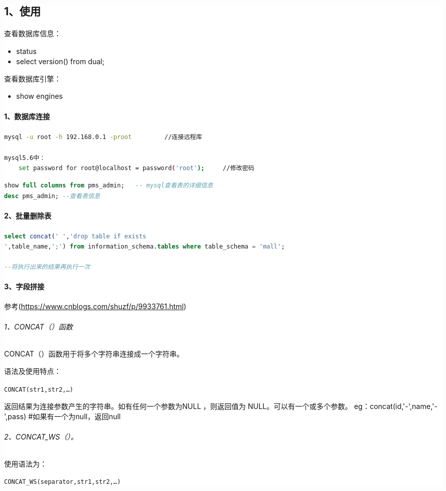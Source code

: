 ## 1、使用

查看数据库信息：

- status
- select version() from dual;

查看数据库引擎：

- show engines

#### 1、数据库连接

```bash
mysql -u root -h 192.168.0.1 -proot			//连接远程库

mysql5.6中：
 	set password for root@localhost = password('root');  	//修改密码
```

```sql
show full columns from pms_admin;  	-- mysql查看表的详细信息
desc pms_admin;	--查看表信息
```



#### 2、批量删除表

```sql
select concat(' ','drop table if exists 
',table_name,';') from information_schema.tables where table_schema = 'mall';

--将执行出来的结果再执行一次
```

#### 3、字段拼接

参考(<https://www.cnblogs.com/shuzf/p/9933761.html>)

###### 1、CONCAT（）函数 

CONCAT（）函数用于将多个字符串连接成一个字符串。

语法及使用特点：

```xml
CONCAT(str1,str2,…)    
```

返回结果为连接参数产生的字符串。如有任何一个参数为NULL ，则返回值为 NULL。可以有一个或多个参数。
eg：concat(id,'-',name,'-',pass)	#如果有一个为null，返回null

###### 2、CONCAT_WS（）。

使用语法为：

```sql
CONCAT_WS(separator,str1,str2,…) 
```
